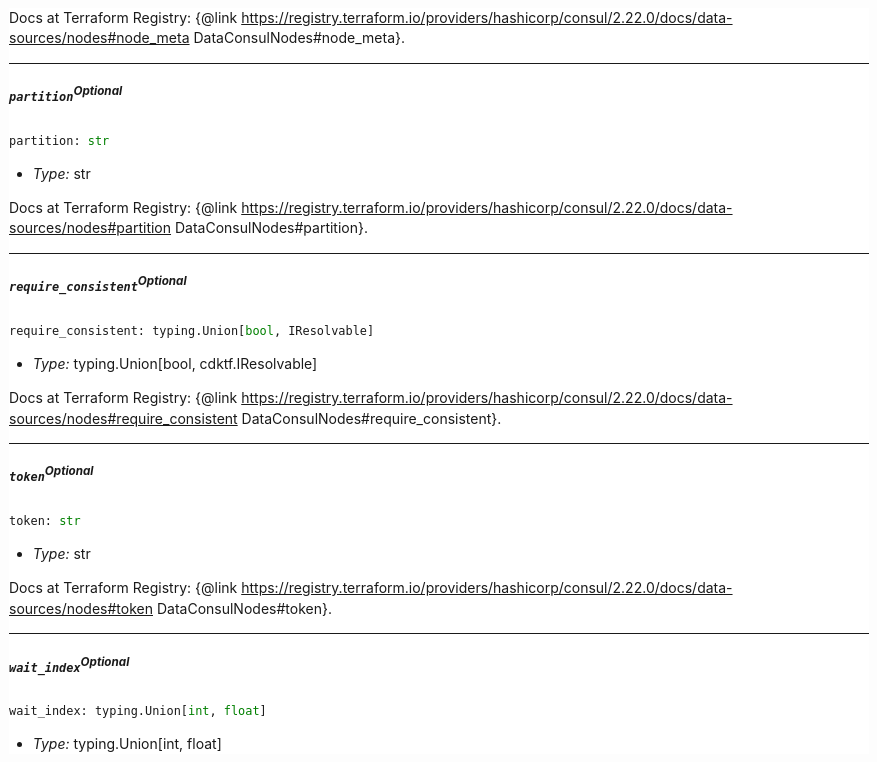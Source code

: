 Docs at Terraform Registry: {@link https://registry.terraform.io/providers/hashicorp/consul/2.22.0/docs/data-sources/nodes#node_meta DataConsulNodes#node_meta}.

---

##### `partition`<sup>Optional</sup> <a name="partition" id="@cdktf/provider-consul.dataConsulNodes.DataConsulNodesQueryOptions.property.partition"></a>

```python
partition: str
```

- *Type:* str

Docs at Terraform Registry: {@link https://registry.terraform.io/providers/hashicorp/consul/2.22.0/docs/data-sources/nodes#partition DataConsulNodes#partition}.

---

##### `require_consistent`<sup>Optional</sup> <a name="require_consistent" id="@cdktf/provider-consul.dataConsulNodes.DataConsulNodesQueryOptions.property.requireConsistent"></a>

```python
require_consistent: typing.Union[bool, IResolvable]
```

- *Type:* typing.Union[bool, cdktf.IResolvable]

Docs at Terraform Registry: {@link https://registry.terraform.io/providers/hashicorp/consul/2.22.0/docs/data-sources/nodes#require_consistent DataConsulNodes#require_consistent}.

---

##### `token`<sup>Optional</sup> <a name="token" id="@cdktf/provider-consul.dataConsulNodes.DataConsulNodesQueryOptions.property.token"></a>

```python
token: str
```

- *Type:* str

Docs at Terraform Registry: {@link https://registry.terraform.io/providers/hashicorp/consul/2.22.0/docs/data-sources/nodes#token DataConsulNodes#token}.

---

##### `wait_index`<sup>Optional</sup> <a name="wait_index" id="@cdktf/provider-consul.dataConsulNodes.DataConsulNodesQueryOptions.property.waitIndex"></a>

```python
wait_index: typing.Union[int, float]
```

- *Type:* typing.Union[int, float]
